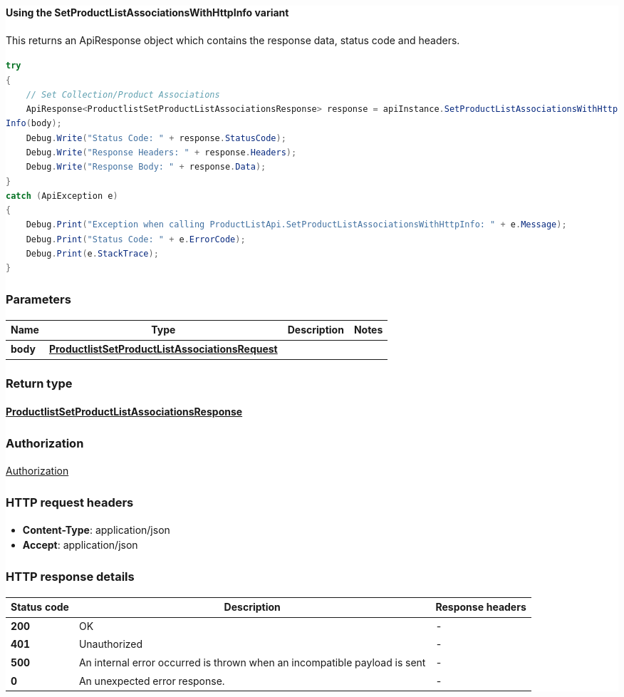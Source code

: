 #### Using the SetProductListAssociationsWithHttpInfo variant
This returns an ApiResponse object which contains the response data, status code and headers.

```csharp
try
{
    // Set Collection/Product Associations
    ApiResponse<ProductlistSetProductListAssociationsResponse> response = apiInstance.SetProductListAssociationsWithHttpInfo(body);
    Debug.Write("Status Code: " + response.StatusCode);
    Debug.Write("Response Headers: " + response.Headers);
    Debug.Write("Response Body: " + response.Data);
}
catch (ApiException e)
{
    Debug.Print("Exception when calling ProductListApi.SetProductListAssociationsWithHttpInfo: " + e.Message);
    Debug.Print("Status Code: " + e.ErrorCode);
    Debug.Print(e.StackTrace);
}
```

### Parameters

| Name | Type | Description | Notes |
|------|------|-------------|-------|
| **body** | [**ProductlistSetProductListAssociationsRequest**](ProductlistSetProductListAssociationsRequest.md) |  |  |

### Return type

[**ProductlistSetProductListAssociationsResponse**](ProductlistSetProductListAssociationsResponse.md)

### Authorization

[Authorization](../README.md#Authorization)

### HTTP request headers

 - **Content-Type**: application/json
 - **Accept**: application/json


### HTTP response details
| Status code | Description | Response headers |
|-------------|-------------|------------------|
| **200** | OK |  -  |
| **401** | Unauthorized |  -  |
| **500** | An internal error occurred is thrown when an incompatible payload is sent |  -  |
| **0** | An unexpected error response. |  -  |
